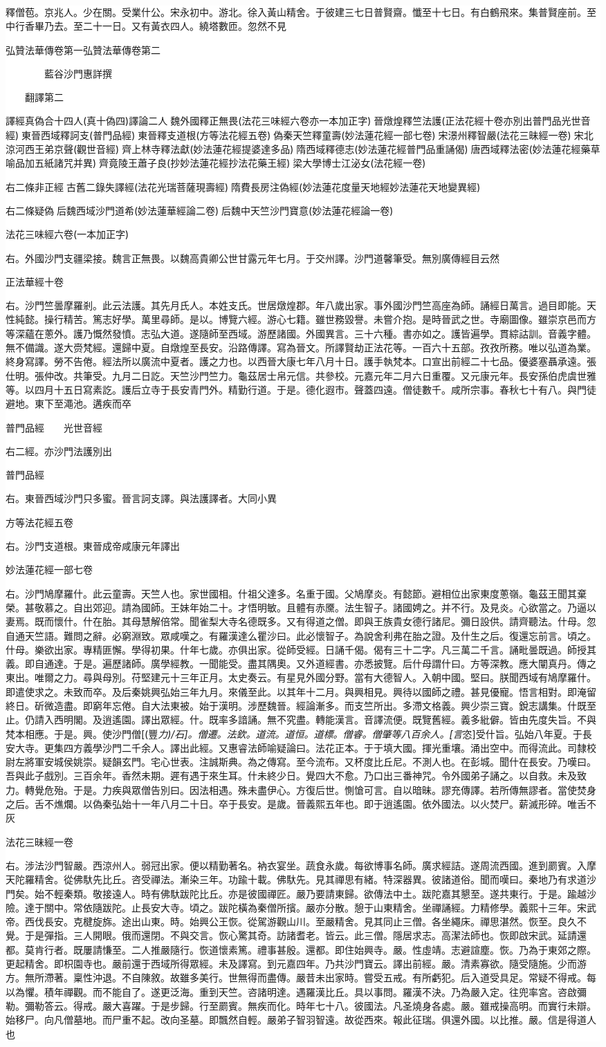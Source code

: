 釋僧苞。京兆人。少在關。受業什公。宋永初中。游北。徐入黃山精舍。于彼建三七日普賢齋。懺至十七日。有白鶴飛來。集普賢座前。至中行香畢乃去。至二十一日。又有黃衣四人。繞塔數匝。忽然不見

弘贊法華傳卷第一弘贊法華傳卷第二

　　　　藍谷沙門惠詳撰


　　翻譯第二

譯經真偽合十四人(真十偽四)譯論二人    魏外國釋正無畏(法花三味經六卷亦一本加正字)  晉燉煌釋竺法護(正法花經十卷亦別出普門品光世音經)  東晉西域釋訶支(普門品經)  東晉釋支道根(方等法花經五卷)  偽秦天竺釋童壽(妙法蓮花經一部七卷)  宋澋州釋智嚴(法花三昧經一卷)  宋北涼河西王弟京聲(觀世音經)  齊上林寺釋法獻(妙法蓮花經提婆達多品)  隋西域釋德志(妙法蓮花經普門品重誦偈)  唐西域釋法密(妙法蓮花經藥草喻品加五紙諸咒并異)    齊竟陵王蕭子良(抄妙法蓮花經抄法花藥王經)  梁大學博士江泌女(法花經一卷)

右二條非正經    古舊二錄失譯經(法花光瑞菩薩現壽經)  隋費長房注偽經(妙法蓮花度量天地經妙法蓮花天地變異經)

右二條疑偽    后魏西域沙門道希(妙法蓮華經論二卷)  后魏中天竺沙門寶意(妙法蓮花經論一卷)

法花三味經六卷(一本加正字)

右。外國沙門支疆梁接。魏言正無畏。以魏高貴卿公世甘露元年七月。于交州譯。沙門道馨筆受。無別廣傳經目云然

正法華經十卷

右。沙門竺曇摩羅剎。此云法護。其先月氏人。本姓支氏。世居燉煌郡。年八歲出家。事外國沙門竺高座為師。誦經日萬言。過目即能。天性純懿。操行精苦。篤志好學。萬里尋師。是以。博覽六經。游心七籍。雖世務毀譽。未嘗介抱。是時晉武之世。寺廟圖像。雖崇京邑而方等深蘊在蔥外。護乃慨然發憤。志弘大道。遂隨師至西域。游歷諸國。外國異言。三十六種。書亦如之。護皆遍學。貫綜詁訓。音義字體。無不備識。遂大赍梵經。還歸中夏。自燉煌至長安。沿路傳譯。寫為晉文。所譯賢劫正法花等。一百六十五部。孜孜所務。唯以弘道為業。終身寫譯。勞不告倦。經法所以廣流中夏者。護之力也。以西晉大康七年八月十日。護手執梵本。口宣出前經二十七品。優婆塞聶承遠。張仕明。張仲改。共筆受。九月二日訖。天竺沙門竺力。龜茲居士帛元信。共參校。元嘉元年二月六日重覆。又元康元年。長安孫伯虎虞世雅等。以四月十五日寫素訖。護后立寺于長安青門外。精勤行道。于是。德化遐市。聲蓋四遠。僧徒數千。咸所宗事。春秋七十有八。與門徒避地。東下至澠池。遘疾而卒

普門品經　　光世音經

右二經。亦沙門法護別出

普門品經

右。東晉西域沙門只多蜜。晉言訶支譯。與法護譯者。大同小異

方等法花經五卷

右。沙門支道根。東晉成帝咸康元年譯出

妙法蓮花經一部七卷

右。沙門鳩摩羅什。此云童壽。天竺人也。家世國相。什祖父達多。名重于國。父鳩摩炎。有懿節。避相位出家東度蔥嶺。龜茲王聞其棄榮。甚敬慕之。自出郊迎。請為國師。王妹年始二十。才悟明敏。且體有赤黡。法生智子。諸國娉之。并不行。及見炎。心欲當之。乃逼以妻焉。既而懷什。什在胎。其母慧解倍常。聞雀梨大寺名德既多。又有得道之僧。即與王族貴女德行諸尼。彌日設供。請齊聽法。什母。忽自通天竺語。難問之辭。必窮淵致。眾咸嘆之。有羅漢達么瞿沙曰。此必懷智子。為說舍利弗在胎之證。及什生之后。復還忘前言。頃之。什母。樂欲出家。專精匪懈。學得初果。什年七歲。亦俱出家。從師受經。日誦千偈。偈有三十二字。凡三萬二千言。誦毗曇既過。師授其義。即自通達。于是。遍歷諸師。廣學經教。一聞能受。盡其隅奧。又外道經書。亦悉披覽。后什母謂什曰。方等深教。應大闡真丹。傳之東出。唯爾之力。尋與母別。苻堅建元十三年正月。太史奏云。有星見外國分野。當有大德智人。入朝中國。堅曰。朕聞西域有鳩摩羅什。即遣使求之。未致而卒。及后秦姚興弘始三年九月。來儀至此。以其年十二月。與興相見。興待以國師之禮。甚見優寵。悟言相對。即淹留終日。斫微造盡。即窮年忘倦。自大法東被。始于漢明。涉歷魏晉。經論漸多。而支竺所出。多滯文格義。興少崇三寶。銳志講集。什既至止。仍請入西明閣。及逍遙園。譯出眾經。什。既率多諳誦。無不究盡。轉能漢言。音譯流便。既覽舊經。義多紕僻。皆由先度失旨。不與梵本相應。于是。興。使沙門僧[(豐*力)/石]。僧遷。法欽。道流。道恒。道標。僧睿。僧肇等八百余人。[言*恣]受什旨。弘始八年夏。于長安大寺。更集四方義學沙門二千余人。譯出此經。又惠睿法師喻疑論曰。法花正本。于于填大國。揮光重壤。涌出空中。而得流此。司隸校尉左將軍安城侯姚崇。疑韻玄門。宅心世表。注誠斯典。為之傳寫。至今流布。又杯度比丘尼。不測人也。在彭城。聞什在長安。乃嘆曰。吾與此子戲別。三百余年。香然未期。遲有遇于來生耳。什未終少日。覺四大不愈。乃口出三番神咒。令外國弟子誦之。以自救。未及致力。轉覺危殆。于是。力疾與眾僧告別曰。因法相遇。殊未盡伊心。方復后世。惻愴可言。自以暗昧。謬充傳譯。若所傳無謬者。當使焚身之后。舌不燋爛。以偽秦弘始十一年八月二十日。卒于長安。是歲。晉義熙五年也。即于逍遙園。依外國法。以火焚尸。薪滅形碎。唯舌不灰

法花三昧經一卷

右。涉法沙門智嚴。西涼州人。弱冠出家。便以精勤著名。衲衣宴坐。蔬食永歲。每欲博事名師。廣求經詰。遂周流西國。進到罽賓。入摩天陀羅精舍。從佛馱先比丘。咨受禪法。漸染三年。功踰十載。佛馱先。見其禪思有緒。特深器異。彼諸道俗。聞而嘆曰。秦地乃有求道沙門矣。始不輕秦類。敬接遠人。時有佛馱跋陀比丘。亦是彼國禪匠。嚴乃要請東歸。欲傳法中土。跋陀嘉其懇至。遂共東行。于是。踰越沙險。達于關中。常依隨跋陀。止長安大寺。頃之。跋陀橫為秦僧所擯。嚴亦分散。憩于山東精舍。坐禪誦經。力精修學。義熙十三年。宋武帝。西伐長安。克楗旋旆。途出山東。時。始興公王恢。從駕游觀山川。至嚴精舍。見其同止三僧。各坐繩床。禪思湛然。恢至。良久不覺。于是彈指。三人開眼。俄而還閉。不與交言。恢心驚其奇。訪諸耆老。皆云。此三僧。隱居求志。高潔法師也。恢即啟宋武。延請還都。莫肯行者。既屢請慊至。二人推嚴隨行。恢道懷素篤。禮事甚殷。還都。即住始興寺。嚴。性虛靖。志避諠塵。恢。乃為于東郊之際。更起精舍。即枳園寺也。嚴前還于西域所得眾經。未及譯寫。到元嘉四年。乃共沙門寶云。譯出前經。嚴。清素寡欲。隨受隨施。少而游方。無所滯著。稟性沖退。不自陳敘。故雖多美行。世無得而盡傳。嚴昔未出家時。嘗受五戒。有所虧犯。后入道受具足。常疑不得戒。每以為懼。積年禪觀。而不能自了。遂更泛海。重到天竺。咨諸明達。遇羅漢比丘。具以事問。羅漢不決。乃為嚴入定。往兜率宮。咨啟彌勒。彌勒答云。得戒。嚴大喜躍。于是步歸。行至罽賓。無疾而化。時年七十八。彼國法。凡圣燒身各處。嚴。雖戒操高明。而實行未辯。始移尸。向凡僧墓地。而尸重不起。改向圣墓。即飄然自輕。嚴弟子智羽智遠。故從西來。報此征瑞。俱還外國。以比推。嚴。信是得道人也
